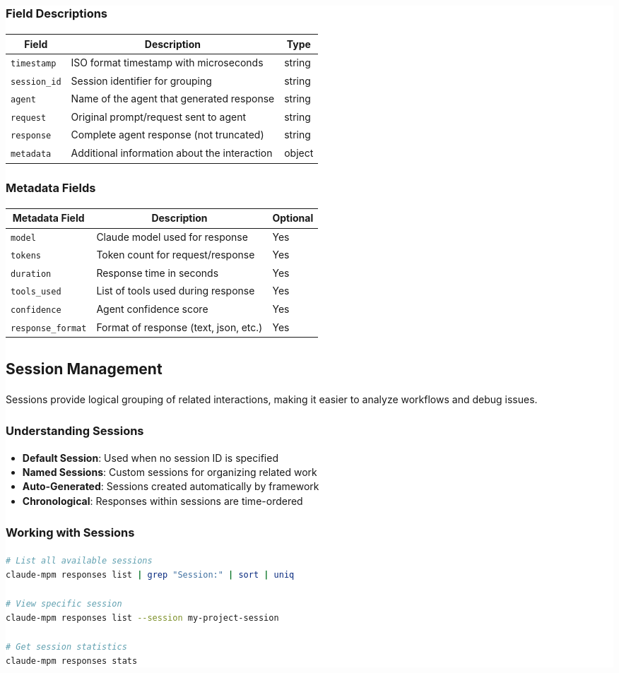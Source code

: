### Field Descriptions

| Field | Description | Type |
|-------|-------------|------|
| `timestamp` | ISO format timestamp with microseconds | string |
| `session_id` | Session identifier for grouping | string |
| `agent` | Name of the agent that generated response | string |
| `request` | Original prompt/request sent to agent | string |
| `response` | Complete agent response (not truncated) | string |
| `metadata` | Additional information about the interaction | object |

### Metadata Fields

| Metadata Field | Description | Optional |
|----------------|-------------|----------|
| `model` | Claude model used for response | Yes |
| `tokens` | Token count for request/response | Yes |
| `duration` | Response time in seconds | Yes |
| `tools_used` | List of tools used during response | Yes |
| `confidence` | Agent confidence score | Yes |
| `response_format` | Format of response (text, json, etc.) | Yes |

## Session Management

Sessions provide logical grouping of related interactions, making it easier to analyze workflows and debug issues.

### Understanding Sessions

- **Default Session**: Used when no session ID is specified
- **Named Sessions**: Custom sessions for organizing related work
- **Auto-Generated**: Sessions created automatically by framework
- **Chronological**: Responses within sessions are time-ordered

### Working with Sessions

```bash
# List all available sessions
claude-mpm responses list | grep "Session:" | sort | uniq

# View specific session
claude-mpm responses list --session my-project-session

# Get session statistics
claude-mpm responses stats
```
